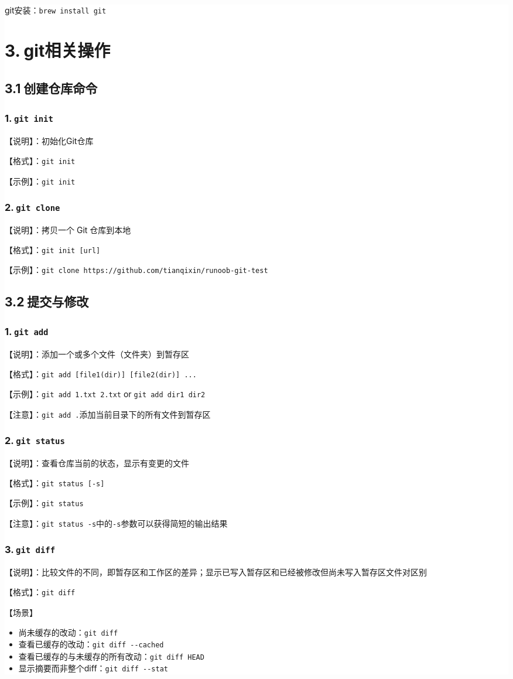 git安装：`brew install git`

# 3. git相关操作

## 3.1 创建仓库命令

### 1. `git init`

【说明】：初始化Git仓库

【格式】：`git init`

【示例】：`git init`

### 2. `git clone`

【说明】：拷贝一个 Git 仓库到本地

【格式】：`git init [url]`

【示例】：`git clone https://github.com/tianqixin/runoob-git-test`

## 3.2 提交与修改

### 1. `git add`

【说明】：添加一个或多个文件（文件夹）到暂存区

【格式】：`git add [file1(dir)] [file2(dir)] ...`

【示例】：`git add 1.txt 2.txt` or `git add dir1 dir2`

【注意】：`git add .`添加当前目录下的所有文件到暂存区

### 2. `git status`

【说明】：查看仓库当前的状态，显示有变更的文件

【格式】：`git status [-s]`

【示例】：`git status`

【注意】：`git status -s`中的`-s`参数可以获得简短的输出结果

### 3. `git diff`

【说明】：比较文件的不同，即暂存区和工作区的差异；显示已写入暂存区和已经被修改但尚未写入暂存区文件对区别

【格式】：`git diff`

【场景】

- 尚未缓存的改动：`git diff`
- 查看已缓存的改动：`git diff --cached`
- 查看已缓存的与未缓存的所有改动：`git diff HEAD`
- 显示摘要而非整个diff：`git diff --stat`
